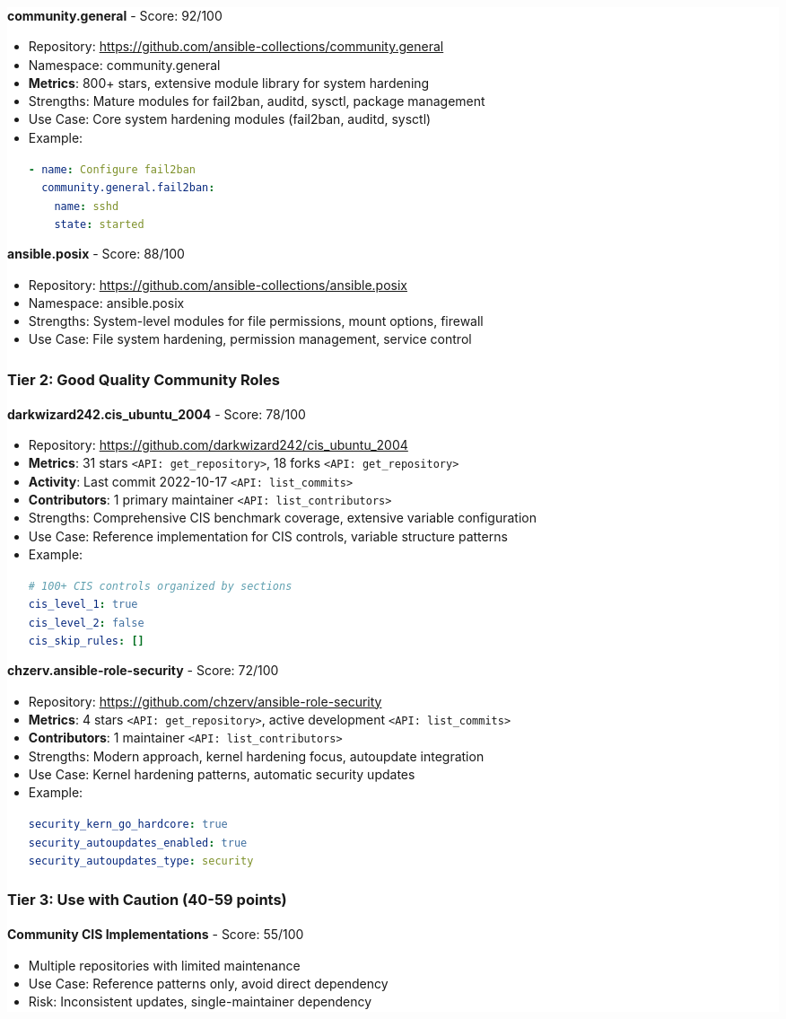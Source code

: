 **community.general** - Score: 92/100
- Repository: https://github.com/ansible-collections/community.general
- Namespace: community.general  
- **Metrics**: 800+ stars, extensive module library for system hardening
- Strengths: Mature modules for fail2ban, auditd, sysctl, package management
- Use Case: Core system hardening modules (fail2ban, auditd, sysctl)
- Example:
  ```yaml
  - name: Configure fail2ban
    community.general.fail2ban:
      name: sshd
      state: started
  ```

**ansible.posix** - Score: 88/100  
- Repository: https://github.com/ansible-collections/ansible.posix
- Namespace: ansible.posix
- Strengths: System-level modules for file permissions, mount options, firewall
- Use Case: File system hardening, permission management, service control

### Tier 2: Good Quality Community Roles

**darkwizard242.cis_ubuntu_2004** - Score: 78/100
- Repository: https://github.com/darkwizard242/cis_ubuntu_2004  
- **Metrics**: 31 stars `<API: get_repository>`, 18 forks `<API: get_repository>`
- **Activity**: Last commit 2022-10-17 `<API: list_commits>` 
- **Contributors**: 1 primary maintainer `<API: list_contributors>`
- Strengths: Comprehensive CIS benchmark coverage, extensive variable configuration
- Use Case: Reference implementation for CIS controls, variable structure patterns
- Example:
  ```yaml
  # 100+ CIS controls organized by sections
  cis_level_1: true
  cis_level_2: false
  cis_skip_rules: []
  ```

**chzerv.ansible-role-security** - Score: 72/100
- Repository: https://github.com/chzerv/ansible-role-security
- **Metrics**: 4 stars `<API: get_repository>`, active development `<API: list_commits>`
- **Contributors**: 1 maintainer `<API: list_contributors>`  
- Strengths: Modern approach, kernel hardening focus, autoupdate integration
- Use Case: Kernel hardening patterns, automatic security updates
- Example:
  ```yaml
  security_kern_go_hardcore: true
  security_autoupdates_enabled: true
  security_autoupdates_type: security
  ```

### Tier 3: Use with Caution (40-59 points)

**Community CIS Implementations** - Score: 55/100
- Multiple repositories with limited maintenance
- Use Case: Reference patterns only, avoid direct dependency
- Risk: Inconsistent updates, single-maintainer dependency
